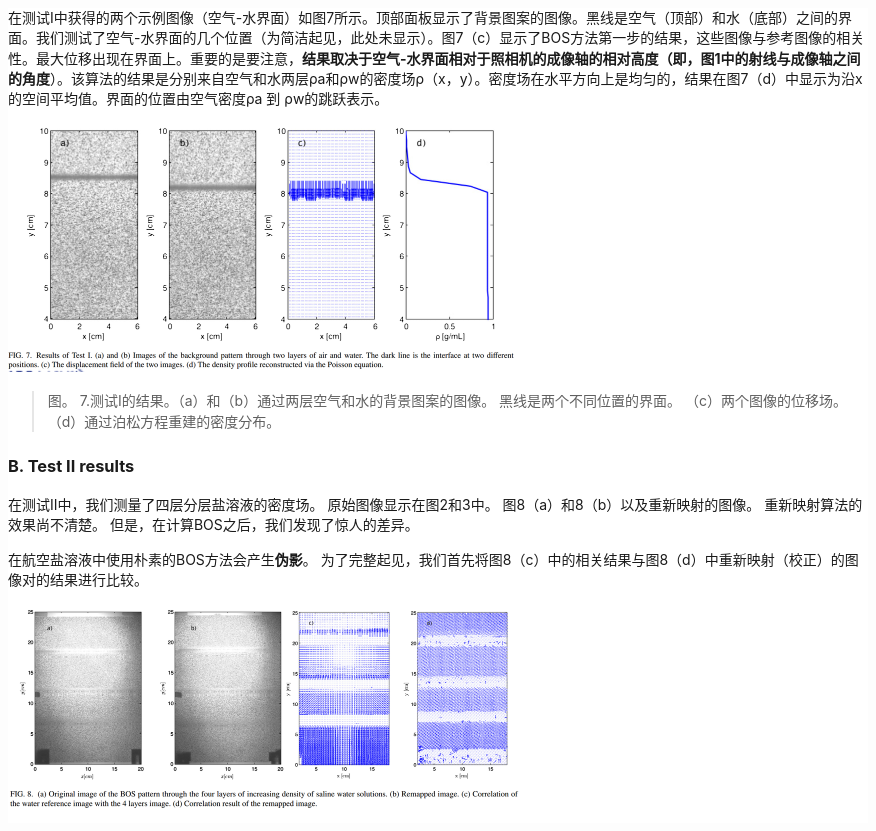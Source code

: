 在测试I中获得的两个示例图像（空气-水界面）如图7所示。顶部面板显示了背景图案的图像。黑线是空气（顶部）和水（底部）之间的界面。我们测试了空气-水界面的几个位置（为简洁起见，此处未显示）。图7（c）显示了BOS方法第一步的结果，这些图像与参考图像的相关性。最大位移出现在界面上。重要的是要注意，**结果取决于空气-水界面相对于照相机的成像轴的相对高度（即，图1中的射线与成像轴之间的角度**）。该算法的结果是分别来自空气和水两层ρa和ρw的密度场ρ（x，y）。密度场在水平方向上是均匀的，结果在图7（d）中显示为沿x的空间平均值。界面的位置由空气密度ρa 到 ρw的跳跃表示。

<img src="Background oriented schlieren in a density stratified fluid-translation.assets/image-20200404122231770.png" alt="image-20200404122231770" style="zoom:50%;" />

>图。 7.测试I的结果。（a）和（b）通过两层空气和水的背景图案的图像。 黑线是两个不同位置的界面。 （c）两个图像的位移场。 （d）通过泊松方程重建的密度分布。



### B. Test II results

在测试II中，我们测量了四层分层盐溶液的密度场。 原始图像显示在图2和3中。 图8（a）和8（b）以及重新映射的图像。 重新映射算法的效果尚不清楚。 但是，在计算BOS之后，我们发现了惊人的差异。

在航空盐溶液中使用朴素的BOS方法会产生**伪影**。 为了完整起见，我们首先将图8（c）中的相关结果与图8（d）中重新映射（校正）的图像对的结果进行比较。

<img src="Background oriented schlieren in a density stratified fluid-translation.assets/image-20200404122953976.png" alt="image-20200404122953976" style="zoom:50%;" />
